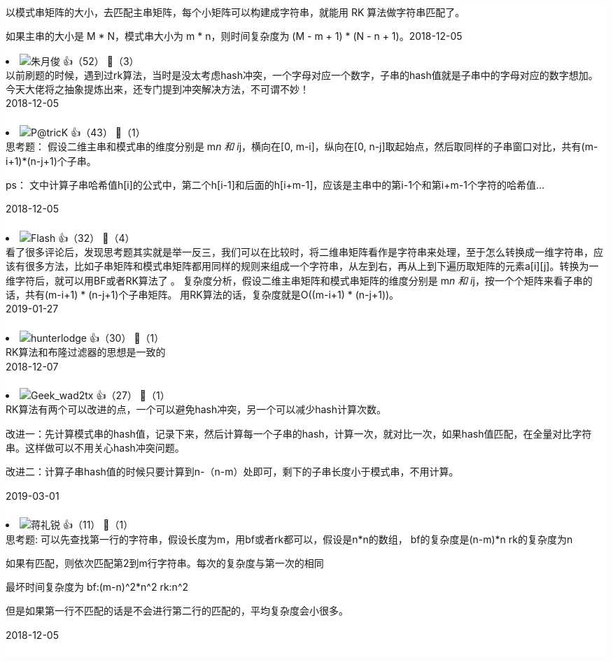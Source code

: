 以模式串矩阵的大小，去匹配主串矩阵，每个小矩阵可以构建成字符串，就能用 RK 算法做字符串匹配了。

如果主串的大小是 M * N，模式串大小为 m * n，则时间复杂度为 (M - m  + 1) * (N - n + 1)。</div>2018-12-05</li><br/><li><img src="https://static001.geekbang.org/account/avatar/00/0f/87/6b/0b6cd39a.jpg" width="30px"><span>朱月俊</span> 👍（52） 💬（3）<div>以前刷题的时候，遇到过rk算法，当时是没太考虑hash冲突，一个字母对应一个数字，子串的hash值就是子串中的字母对应的数字想加。
今天大佬将之抽象提炼出来，还专门提到冲突解决方法，不可谓不妙！</div>2018-12-05</li><br/><li><img src="https://static001.geekbang.org/account/avatar/00/12/d3/34/5dee4f70.jpg" width="30px"><span>P@tricK</span> 👍（43） 💬（1）<div>思考题：
假设二维主串和模式串的维度分别是 m*n 和 i*j，横向在[0, m-i]，纵向在[0, n-j]取起始点，然后取同样的子串窗口对比，共有(m-i+1)*(n-j+1)个子串。

ps：
文中计算子串哈希值h[i]的公式中，第二个h[i-1]和后面的h[i+m-1]，应该是主串中的第i-1个和第i+m-1个字符的哈希值…</div>2018-12-05</li><br/><li><img src="https://static001.geekbang.org/account/avatar/00/12/dc/c3/e4ba51d5.jpg" width="30px"><span>Flash</span> 👍（32） 💬（4）<div>看了很多评论后，发现思考题其实就是举一反三，我们可以在比较时，将二维串矩阵看作是字符串来处理，至于怎么转换成一维字符串，应该有很多方法，比如子串矩阵和模式串矩阵都用同样的规则来组成一个字符串，从左到右，再从上到下遍历取矩阵的元素a[i][j]。转换为一维字符后，就可以用BF或者RK算法了 。
复杂度分析，假设二维主串矩阵和模式串矩阵的维度分别是 m*n 和 i*j，按一个个矩阵来看子串的话，共有(m-i+1) * (n-j+1)个子串矩阵。
用RK算法的话，复杂度就是O((m-i+1) * (n-j+1))。</div>2019-01-27</li><br/><li><img src="https://static001.geekbang.org/account/avatar/00/10/52/bb/225e70a6.jpg" width="30px"><span>hunterlodge</span> 👍（30） 💬（1）<div>RK算法和布隆过滤器的思想是一致的</div>2018-12-07</li><br/><li><img src="https://static001.geekbang.org/account/avatar/00/0f/54/20/abb7bfe3.jpg" width="30px"><span>Geek_wad2tx</span> 👍（27） 💬（1）<div>RK算法有两个可以改进的点，一个可以避免hash冲突，另一个可以减少hash计算次数。

改进一：先计算模式串的hash值，记录下来，然后计算每一个子串的hash，计算一次，就对比一次，如果hash值匹配，在全量对比字符串。这样做可以不用关心hash冲突问题。

改进二：计算子串hash值的时候只要计算到n-（n-m）处即可，剩下的子串长度小于模式串，不用计算。
</div>2019-03-01</li><br/><li><img src="http://thirdwx.qlogo.cn/mmopen/vi_32/gM1ibHKPkrs5DSIp4aIuQ9jnYtNicc2tdG244PbaSvKw5jO9DWrhWghcVM1Y5Iq2QSpzLBUeWZQLhARst51z35mA/132" width="30px"><span>蒋礼锐</span> 👍（11） 💬（1）<div>思考题:
可以先查找第一行的字符串，假设长度为m，用bf或者rk都可以，假设是n*n的数组，
bf的复杂度是(n-m)*n
rk的复杂度为n

如果有匹配，则依次匹配第2到m行字符串。每次的复杂度与第一次的相同

最坏时间复杂度为
bf:(m-n)^2*n^2
rk:n^2

但是如果第一行不匹配的话是不会进行第二行的匹配的，平均复杂度会小很多。</div>2018-12-05</li><br/>
</ul>